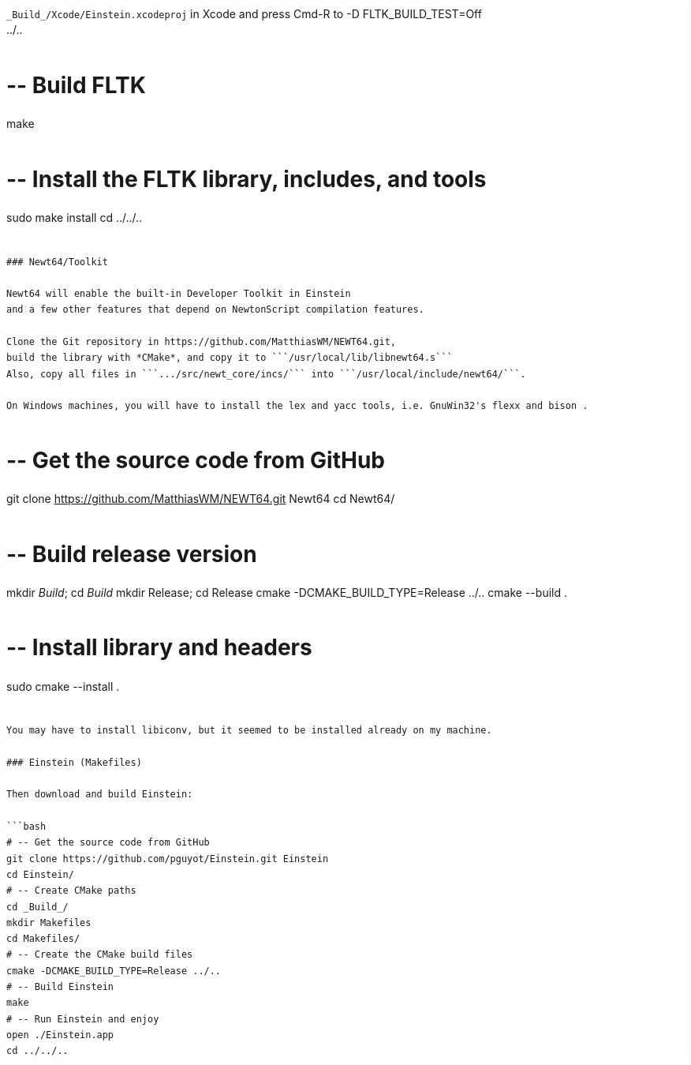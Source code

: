 ```_Build_/Xcode/Einstein.xcodeproj``` in Xcode and press Cmd-R to
      -D FLTK_BUILD_TEST=Off \
      ../..
# -- Build FLTK
make 
# -- Install the FLTK library, includes, and tools
sudo make install
cd ../../..
```

### Newt64/Toolkit

Newt64 will enable the built-in Developer Toolkit in Einstein 
and a few other features that depend on NewtonScript compilation features.

Clone the Git repository in https://github.com/MatthiasWM/NEWT64.git, 
build the library with *CMake*, and copy it to ```/usr/local/lib/libnewt64.s```
Also, copy all files in ```.../src/newt_core/incs/``` into ```/usr/local/include/newt64/```.

On Windows machines, you will have to install the lex and yacc tools, i.e. GnuWin32's flexx and bison .

```
# -- Get the source code from GitHub
git clone https://github.com/MatthiasWM/NEWT64.git Newt64
cd Newt64/
# -- Build release version
mkdir _Build_; cd _Build_
mkdir Release; cd Release
cmake -DCMAKE_BUILD_TYPE=Release ../..
cmake --build .
# -- Install library and headers
sudo cmake --install .
```

You may have to install libiconv, but it seemed to be installed already on my machine.

### Einstein (Makefiles)

Then download and build Einstein:

```bash
# -- Get the source code from GitHub
git clone https://github.com/pguyot/Einstein.git Einstein
cd Einstein/
# -- Create CMake paths
cd _Build_/
mkdir Makefiles
cd Makefiles/
# -- Create the CMake build files
cmake -DCMAKE_BUILD_TYPE=Release ../..
# -- Build Einstein
make
# -- Run Einstein and enjoy
open ./Einstein.app
cd ../../..
```
